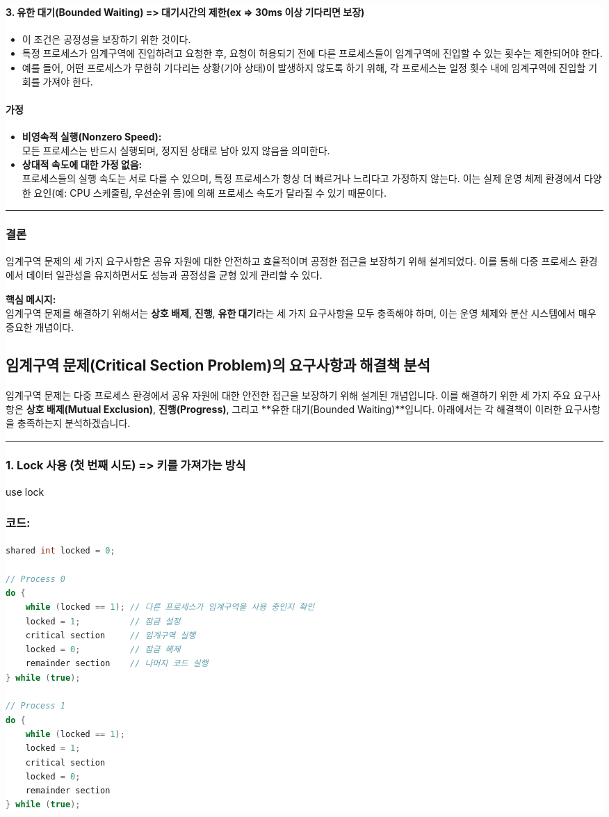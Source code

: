 #### 3. **유한 대기(Bounded Waiting)**  => 대기시간의 제한(ex => 30ms 이상 기다리면 보장)
- 이 조건은 공정성을 보장하기 위한 것이다.  
- 특정 프로세스가 임계구역에 진입하려고 요청한 후, 요청이 허용되기 전에 다른 프로세스들이 임계구역에 진입할 수 있는 횟수는 제한되어야 한다.  
- 예를 들어, 어떤 프로세스가 무한히 기다리는 상황(기아 상태)이 발생하지 않도록 하기 위해, 각 프로세스는 일정 횟수 내에 임계구역에 진입할 기회를 가져야 한다.

#### 가정
- **비영속적 실행(Nonzero Speed):**  
  모든 프로세스는 반드시 실행되며, 정지된 상태로 남아 있지 않음을 의미한다.
- **상대적 속도에 대한 가정 없음:**  
  프로세스들의 실행 속도는 서로 다를 수 있으며, 특정 프로세스가 항상 더 빠르거나 느리다고 가정하지 않는다. 이는 실제 운영 체제 환경에서 다양한 요인(예: CPU 스케줄링, 우선순위 등)에 의해 프로세스 속도가 달라질 수 있기 때문이다.

---

### 결론

임계구역 문제의 세 가지 요구사항은 공유 자원에 대한 안전하고 효율적이며 공정한 접근을 보장하기 위해 설계되었다. 이를 통해 다중 프로세스 환경에서 데이터 일관성을 유지하면서도 성능과 공정성을 균형 있게 관리할 수 있다.  

**핵심 메시지:**  
임계구역 문제를 해결하기 위해서는 **상호 배제**, **진행**, **유한 대기**라는 세 가지 요구사항을 모두 충족해야 하며, 이는 운영 체제와 분산 시스템에서 매우 중요한 개념이다.



## 임계구역 문제(Critical Section Problem)의 요구사항과 해결책 분석

임계구역 문제는 다중 프로세스 환경에서 공유 자원에 대한 안전한 접근을 보장하기 위해 설계된 개념입니다. 이를 해결하기 위한 세 가지 주요 요구사항은 **상호 배제(Mutual Exclusion)**, **진행(Progress)**, 그리고 **유한 대기(Bounded Waiting)**입니다. 아래에서는 각 해결책이 이러한 요구사항을 충족하는지 분석하겠습니다.

---

### **1. Lock 사용 (첫 번째 시도)** => 키를 가져가는 방식

use lock
### 코드:

```c
shared int locked = 0;

// Process 0
do {
    while (locked == 1); // 다른 프로세스가 임계구역을 사용 중인지 확인
    locked = 1;          // 잠금 설정
    critical section     // 임계구역 실행
    locked = 0;          // 잠금 해제
    remainder section    // 나머지 코드 실행
} while (true);

// Process 1
do {
    while (locked == 1);
    locked = 1;
    critical section
    locked = 0;
    remainder section
} while (true);
```
